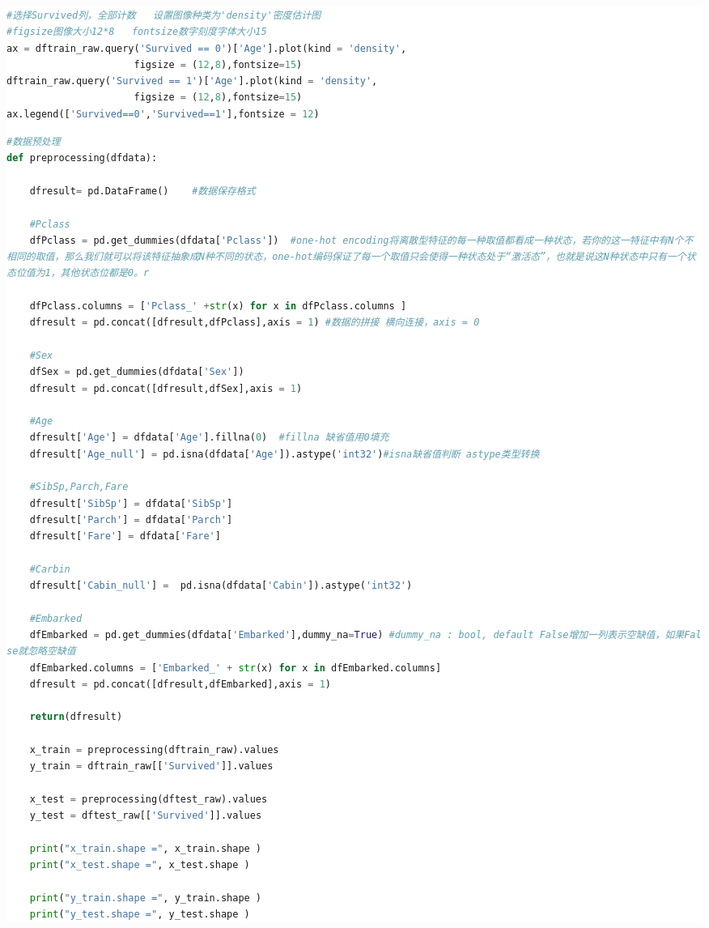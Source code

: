 

```python
#选择Survived列，全部计数   设置图像种类为'density'密度估计图
#figsize图像大小12*8   fontsize数字刻度字体大小15  
ax = dftrain_raw.query('Survived == 0')['Age'].plot(kind = 'density',
                      figsize = (12,8),fontsize=15)
dftrain_raw.query('Survived == 1')['Age'].plot(kind = 'density',
                      figsize = (12,8),fontsize=15)
ax.legend(['Survived==0','Survived==1'],fontsize = 12)
```



```python
#数据预处理
def preprocessing(dfdata):

    dfresult= pd.DataFrame() 	#数据保存格式

    #Pclass
    dfPclass = pd.get_dummies(dfdata['Pclass'])  #one-hot encoding将离散型特征的每一种取值都看成一种状态，若你的这一特征中有N个不相同的取值，那么我们就可以将该特征抽象成N种不同的状态，one-hot编码保证了每一个取值只会使得一种状态处于“激活态”，也就是说这N种状态中只有一个状态位值为1，其他状态位都是0。r

    dfPclass.columns = ['Pclass_' +str(x) for x in dfPclass.columns ]
    dfresult = pd.concat([dfresult,dfPclass],axis = 1) #数据的拼接 横向连接，axis = 0

    #Sex
    dfSex = pd.get_dummies(dfdata['Sex'])
    dfresult = pd.concat([dfresult,dfSex],axis = 1)

    #Age
    dfresult['Age'] = dfdata['Age'].fillna(0)  #fillna 缺省值用0填充
    dfresult['Age_null'] = pd.isna(dfdata['Age']).astype('int32')#isna缺省值判断 astype类型转换

    #SibSp,Parch,Fare
    dfresult['SibSp'] = dfdata['SibSp']
    dfresult['Parch'] = dfdata['Parch']
    dfresult['Fare'] = dfdata['Fare']

    #Carbin
    dfresult['Cabin_null'] =  pd.isna(dfdata['Cabin']).astype('int32')

    #Embarked
    dfEmbarked = pd.get_dummies(dfdata['Embarked'],dummy_na=True) #dummy_na : bool, default False增加一列表示空缺值，如果False就忽略空缺值
    dfEmbarked.columns = ['Embarked_' + str(x) for x in dfEmbarked.columns]
    dfresult = pd.concat([dfresult,dfEmbarked],axis = 1)

    return(dfresult)

    x_train = preprocessing(dftrain_raw).values
    y_train = dftrain_raw[['Survived']].values

    x_test = preprocessing(dftest_raw).values
    y_test = dftest_raw[['Survived']].values

    print("x_train.shape =", x_train.shape )
    print("x_test.shape =", x_test.shape )

    print("y_train.shape =", y_train.shape )
    print("y_test.shape =", y_test.shape )

```
